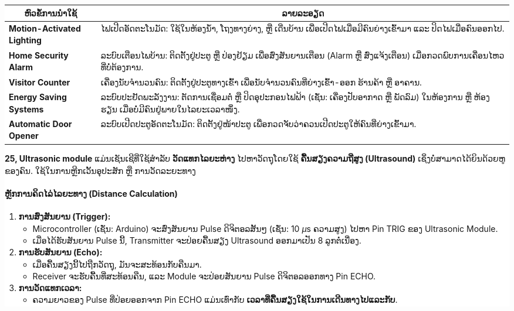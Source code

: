 |**ຫົວຂໍ້ການນຳໃຊ້**|**ລາຍລະອຽດ**|
|---|---|
|**Motion-Activated Lighting**|ໄຟເປີດອັດຕະໂນມັດ: ໃຊ້ໃນຫ້ອງນໍ້າ, ໂຖງທາງຍ່າງ, ຫຼື ເດີ່ນບ້ານ ເພື່ອເປີດໄຟເມື່ອມີຄົນຍ່າງເຂົ້າມາ ແລະ ປິດໄຟເມື່ອຄົນອອກໄປ.|
|**Home Security Alarm**|ລະບົບເຕືອນໄພບ້ານ: ຕິດຕັ້ງຢູ່ປະຕູ ຫຼື ປ່ອງຢ້ຽມ ເພື່ອສົ່ງສັນຍານເຕືອນ ($\text{Alarm}$ ຫຼື ສົ່ງແຈ້ງເຕືອນ) ເມື່ອກວດພົບການເຄື່ອນໄຫວທີ່ບໍ່ຕ້ອງການ.|
|**Visitor Counter**|ເຄື່ອງນັບຈຳນວນຄົນ: ຕິດຕັ້ງຢູ່ປະຕູທາງເຂົ້າ ເພື່ອນັບຈຳນວນຄົນທີ່ຍ່າງເຂົ້າ-ອອກ ຮ້ານຄ້າ ຫຼື ອາຄານ.|
|**Energy Saving Systems**|ລະບົບປະຢັດພະລັງງານ: ຕັດການເຊື່ອມຕໍ່ ຫຼື ປິດອຸປະກອນໄຟຟ້າ (ເຊັ່ນ: ເຄື່ອງປັບອາກາດ ຫຼື ພັດລົມ) ໃນຫ້ອງການ ຫຼື ຫ້ອງຮຽນ ເມື່ອບໍ່ມີຄົນຢູ່ພາຍໃນໄລຍະເວລາໜຶ່ງ.|
|**Automatic Door Opener**|ລະບົບເປີດປະຕູອັດຕະໂນມັດ: ຕິດຕັ້ງຢູ່ໜ້າປະຕູ ເພື່ອກວດຈັບວ່າຄວນເປີດປະຕູໃຫ້ຄົນທີ່ຍ່າງເຂົ້າມາ.|

**25, Ultrasonic module** ແມ່ນເຊັນເຊີທີ່ໃຊ້ສຳລັບ **ວັດແທກໄລຍະຫ່າງ** ໄປຫາວັດຖຸໂດຍໃຊ້ **ຄື້ນສຽງຄວາມຖີ່ສູງ ($\text{Ultrasound}$)** ເຊິ່ງບໍ່ສາມາດໄດ້ຍິນດ້ວຍຫູຂອງຄົນ.
    ໃຊ້ໃນການຫຼີກເວັ້ນອຸປະສັກ ຫຼື ການວັດລະຍະທາງ
#### ຫຼັກການຄິດໄລ່ໄລຍະທາງ ($\text{Distance Calculation}$)
1. **ການສົ່ງສັນຍານ ($\text{Trigger}$):**
    - $\text{Microcontroller}$ (ເຊັ່ນ: $\text{Arduino}$) ຈະສົ່ງສັນຍານ $\text{Pulse}$ ດິຈິຕອລສັ້ນໆ (ເຊັ່ນ: $\text{10}$ $\mu\text{s}$ ຄວາມສູງ) ໄປຫາ $\text{Pin}$ $\text{TRIG}$ ຂອງ $\text{Ultrasonic Module}$.
    - ເມື່ອໄດ້ຮັບສັນຍານ $\text{Pulse}$ ນີ້, $\text{Transmitter}$ ຈະປ່ອຍຄື້ນສຽງ $\text{Ultrasound}$ ອອກມາເປັນ $\text{8}$ ລູກຕໍ່ເນື່ອງ.
2. **ການຮັບສັນຍານ ($\text{Echo}$):**
    - ເມື່ອຄື້ນສຽງນີ້ໄປຖືກວັດຖຸ, ມັນຈະສະທ້ອນກັບຄືນມາ.
    - $\text{Receiver}$ ຈະຮັບຄື້ນທີ່ສະທ້ອນຄືນ, ແລະ $\text{Module}$ ຈະປ່ອຍສັນຍານ $\text{Pulse}$ ດິຈິຕອລອອກທາງ $\text{Pin}$ $\text{ECHO}$.
3. **ການວັດແທກເວລາ:**
    - ຄວາມຍາວຂອງ $\text{Pulse}$ ທີ່ປ່ອຍອອກຈາກ $\text{Pin}$ $\text{ECHO}$ ແມ່ນເທົ່າກັບ **ເວລາທີ່ຄື້ນສຽງໃຊ້ໃນການເດີນທາງໄປແລະກັບ**.
